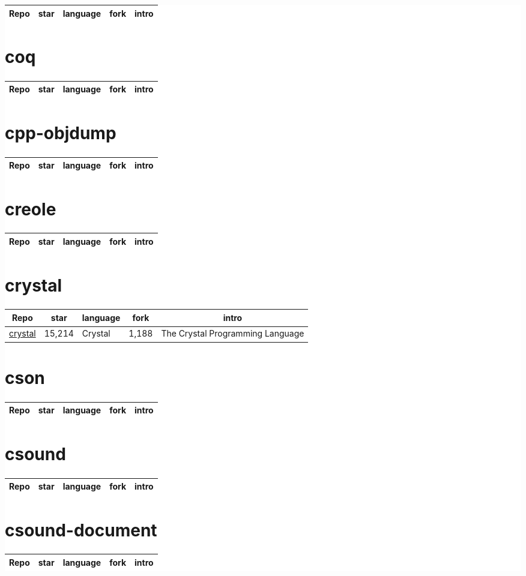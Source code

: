 Repo|star|language|fork|intro
-|-|-|-|-



# coq

Repo|star|language|fork|intro
-|-|-|-|-



# cpp-objdump

Repo|star|language|fork|intro
-|-|-|-|-



# creole

Repo|star|language|fork|intro
-|-|-|-|-



# crystal

Repo|star|language|fork|intro
-|-|-|-|-
[crystal](https://github.com/crystal-lang/crystal)|15,214|Crystal|1,188|The Crystal Programming Language


# cson

Repo|star|language|fork|intro
-|-|-|-|-



# csound

Repo|star|language|fork|intro
-|-|-|-|-



# csound-document

Repo|star|language|fork|intro
-|-|-|-|-
